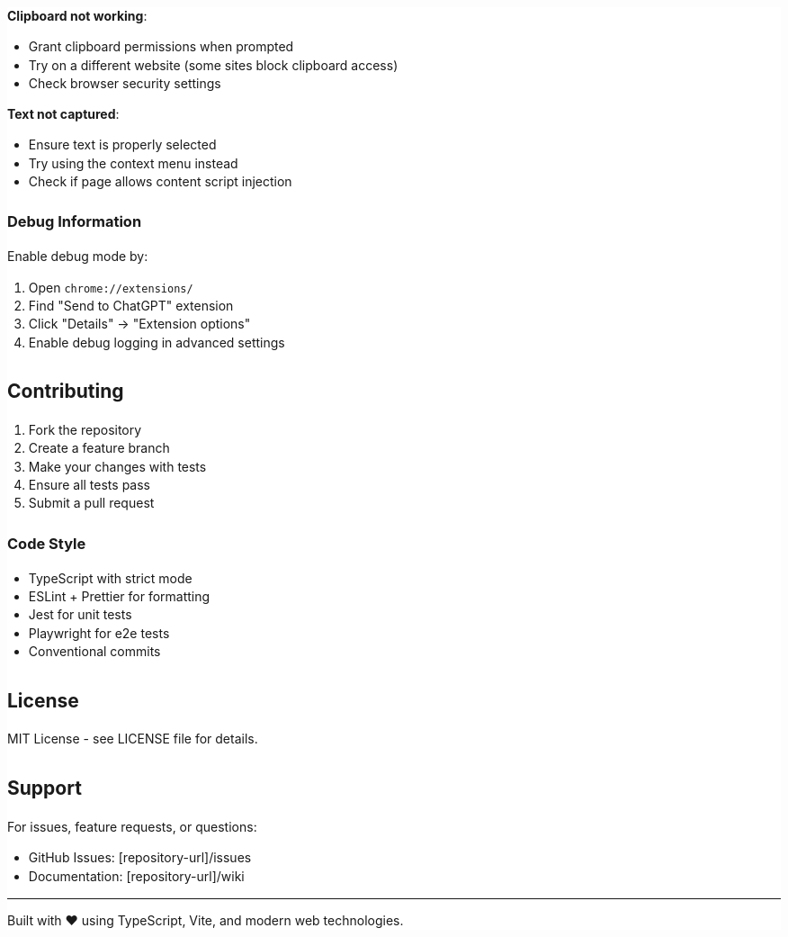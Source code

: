 **Clipboard not working**:
- Grant clipboard permissions when prompted
- Try on a different website (some sites block clipboard access)
- Check browser security settings

**Text not captured**:
- Ensure text is properly selected
- Try using the context menu instead
- Check if page allows content script injection

### Debug Information

Enable debug mode by:
1. Open `chrome://extensions/`
2. Find "Send to ChatGPT" extension
3. Click "Details" → "Extension options"
4. Enable debug logging in advanced settings

## Contributing

1. Fork the repository
2. Create a feature branch
3. Make your changes with tests
4. Ensure all tests pass
5. Submit a pull request

### Code Style

- TypeScript with strict mode
- ESLint + Prettier for formatting
- Jest for unit tests
- Playwright for e2e tests
- Conventional commits

## License

MIT License - see LICENSE file for details.

## Support

For issues, feature requests, or questions:
- GitHub Issues: [repository-url]/issues
- Documentation: [repository-url]/wiki

---

Built with ❤️ using TypeScript, Vite, and modern web technologies. 